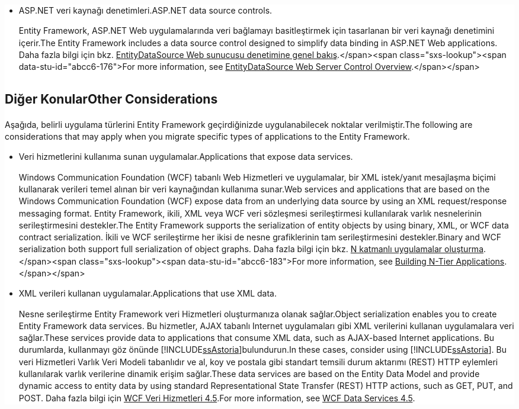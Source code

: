 - <span data-ttu-id="abcc6-174">ASP.NET veri kaynağı denetimleri.</span><span class="sxs-lookup"><span data-stu-id="abcc6-174">ASP.NET data source controls.</span></span>  

  <span data-ttu-id="abcc6-175">Entity Framework, ASP.NET Web uygulamalarında veri bağlamayı basitleştirmek için tasarlanan bir veri kaynağı denetimini içerir.</span><span class="sxs-lookup"><span data-stu-id="abcc6-175">The Entity Framework includes a data source control designed to simplify data binding in ASP.NET Web applications.</span></span> <span data-ttu-id="abcc6-176">Daha fazla bilgi için bkz. [EntityDataSource Web sunucusu denetimine genel bakış](https://docs.microsoft.com/previous-versions/aspnet/cc488502(v=vs.100)).</span><span class="sxs-lookup"><span data-stu-id="abcc6-176">For more information, see [EntityDataSource Web Server Control Overview](https://docs.microsoft.com/previous-versions/aspnet/cc488502(v=vs.100)).</span></span>  
  
## <a name="other-considerations"></a><span data-ttu-id="abcc6-177">Diğer Konular</span><span class="sxs-lookup"><span data-stu-id="abcc6-177">Other Considerations</span></span>  
 <span data-ttu-id="abcc6-178">Aşağıda, belirli uygulama türlerini Entity Framework geçirdiğinizde uygulanabilecek noktalar verilmiştir.</span><span class="sxs-lookup"><span data-stu-id="abcc6-178">The following are considerations that may apply when you migrate specific types of applications to the Entity Framework.</span></span>  
  
- <span data-ttu-id="abcc6-179">Veri hizmetlerini kullanıma sunan uygulamalar.</span><span class="sxs-lookup"><span data-stu-id="abcc6-179">Applications that expose data services.</span></span>  

  <span data-ttu-id="abcc6-180">Windows Communication Foundation (WCF) tabanlı Web Hizmetleri ve uygulamalar, bir XML istek/yanıt mesajlaşma biçimi kullanarak verileri temel alınan bir veri kaynağından kullanıma sunar.</span><span class="sxs-lookup"><span data-stu-id="abcc6-180">Web services and applications that are based on the Windows Communication Foundation (WCF) expose data from an underlying data source by using an XML request/response messaging format.</span></span> <span data-ttu-id="abcc6-181">Entity Framework, ikili, XML veya WCF veri sözleşmesi serileştirmesi kullanılarak varlık nesnelerinin serileştirmesini destekler.</span><span class="sxs-lookup"><span data-stu-id="abcc6-181">The Entity Framework supports the serialization of entity objects by using binary, XML, or WCF data contract serialization.</span></span> <span data-ttu-id="abcc6-182">İkili ve WCF serileştirme her ikisi de nesne grafiklerinin tam serileştirmesini destekler.</span><span class="sxs-lookup"><span data-stu-id="abcc6-182">Binary and WCF serialization both support full serialization of object graphs.</span></span> <span data-ttu-id="abcc6-183">Daha fazla bilgi için bkz. [N katmanlı uygulamalar oluşturma](https://docs.microsoft.com/previous-versions/dotnet/netframework-4.0/bb896304(v=vs.100)).</span><span class="sxs-lookup"><span data-stu-id="abcc6-183">For more information, see [Building N-Tier Applications](https://docs.microsoft.com/previous-versions/dotnet/netframework-4.0/bb896304(v=vs.100)).</span></span>  
  
- <span data-ttu-id="abcc6-184">XML verileri kullanan uygulamalar.</span><span class="sxs-lookup"><span data-stu-id="abcc6-184">Applications that use XML data.</span></span>  

  <span data-ttu-id="abcc6-185">Nesne serileştirme Entity Framework veri Hizmetleri oluşturmanıza olanak sağlar.</span><span class="sxs-lookup"><span data-stu-id="abcc6-185">Object serialization enables you to create Entity Framework data services.</span></span> <span data-ttu-id="abcc6-186">Bu hizmetler, AJAX tabanlı Internet uygulamaları gibi XML verilerini kullanan uygulamalara veri sağlar.</span><span class="sxs-lookup"><span data-stu-id="abcc6-186">These services provide data to applications that consume XML data, such as AJAX-based Internet applications.</span></span> <span data-ttu-id="abcc6-187">Bu durumlarda, kullanmayı göz önünde [!INCLUDE[ssAstoria](../../../../../includes/ssastoria-md.md)]bulundurun.</span><span class="sxs-lookup"><span data-stu-id="abcc6-187">In these cases, consider using [!INCLUDE[ssAstoria](../../../../../includes/ssastoria-md.md)].</span></span> <span data-ttu-id="abcc6-188">Bu veri Hizmetleri Varlık Veri Modeli tabanlıdır ve al, koy ve postala gibi standart temsili durum aktarımı (REST) HTTP eylemleri kullanılarak varlık verilerine dinamik erişim sağlar.</span><span class="sxs-lookup"><span data-stu-id="abcc6-188">These data services are based on the Entity Data Model and provide dynamic access to entity data by using standard Representational State Transfer (REST) HTTP actions, such as GET, PUT, and POST.</span></span> <span data-ttu-id="abcc6-189">Daha fazla bilgi için [WCF Veri Hizmetleri 4.5](../../wcf/index.md).</span><span class="sxs-lookup"><span data-stu-id="abcc6-189">For more information, see [WCF Data Services 4.5](../../wcf/index.md).</span></span>  
  